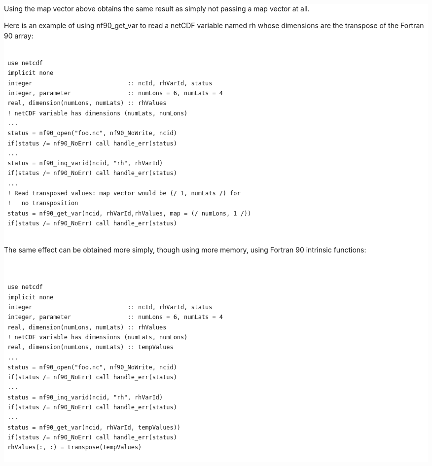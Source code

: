 Using the map vector above obtains the same result as simply not passing
a map vector at all.

Here is an example of using nf90\_get\_var to read a netCDF variable
named rh whose dimensions are the transpose of the Fortran 90 array:



~~~~.fortran

 use netcdf
 implicit none
 integer                           :: ncId, rhVarId, status
 integer, parameter                :: numLons = 6, numLats = 4
 real, dimension(numLons, numLats) :: rhValues
 ! netCDF variable has dimensions (numLats, numLons)
 ...
 status = nf90_open("foo.nc", nf90_NoWrite, ncid)
 if(status /= nf90_NoErr) call handle_err(status)
 ...
 status = nf90_inq_varid(ncid, "rh", rhVarId)
 if(status /= nf90_NoErr) call handle_err(status)
 ...
 ! Read transposed values: map vector would be (/ 1, numLats /) for
 !   no transposition
 status = nf90_get_var(ncid, rhVarId,rhValues, map = (/ numLons, 1 /))
 if(status /= nf90_NoErr) call handle_err(status)


~~~~


The same effect can be obtained more simply, though using more memory,
using Fortran 90 intrinsic functions:


~~~~.fortran


 use netcdf
 implicit none
 integer                           :: ncId, rhVarId, status
 integer, parameter                :: numLons = 6, numLats = 4
 real, dimension(numLons, numLats) :: rhValues
 ! netCDF variable has dimensions (numLats, numLons)
 real, dimension(numLons, numLats) :: tempValues
 ...
 status = nf90_open("foo.nc", nf90_NoWrite, ncid)
 if(status /= nf90_NoErr) call handle_err(status)
 ...
 status = nf90_inq_varid(ncid, "rh", rhVarId)
 if(status /= nf90_NoErr) call handle_err(status)
 ...
 status = nf90_get_var(ncid, rhVarId, tempValues))
 if(status /= nf90_NoErr) call handle_err(status)
 rhValues(:, :) = transpose(tempValues)


~~~~
